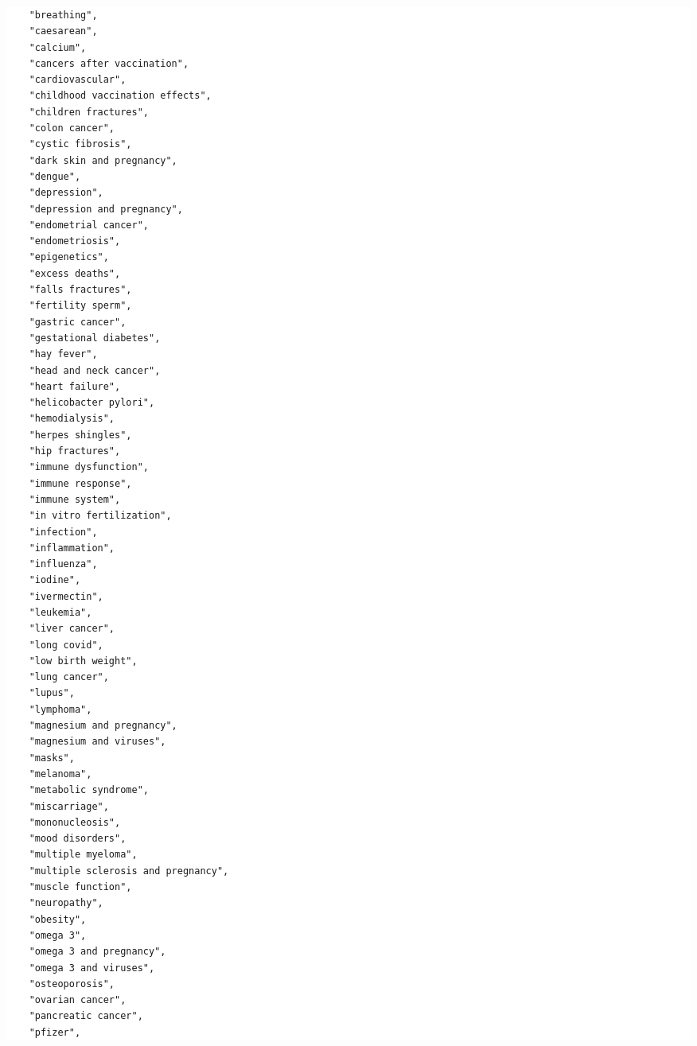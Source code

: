         "breathing",
        "caesarean",
        "calcium",
        "cancers after vaccination",
        "cardiovascular",
        "childhood vaccination effects",
        "children fractures",
        "colon cancer",
        "cystic fibrosis",
        "dark skin and pregnancy",
        "dengue",
        "depression",
        "depression and pregnancy",
        "endometrial cancer",
        "endometriosis",
        "epigenetics",
        "excess deaths",
        "falls fractures",
        "fertility sperm",
        "gastric cancer",
        "gestational diabetes",
        "hay fever",
        "head and neck cancer",
        "heart failure",
        "helicobacter pylori",
        "hemodialysis",
        "herpes shingles",
        "hip fractures",
        "immune dysfunction",
        "immune response",
        "immune system",
        "in vitro fertilization",
        "infection",
        "inflammation",
        "influenza",
        "iodine",
        "ivermectin",
        "leukemia",
        "liver cancer",
        "long covid",
        "low birth weight",
        "lung cancer",
        "lupus",
        "lymphoma",
        "magnesium and pregnancy",
        "magnesium and viruses",
        "masks",
        "melanoma",
        "metabolic syndrome",
        "miscarriage",
        "mononucleosis",
        "mood disorders",
        "multiple myeloma",
        "multiple sclerosis and pregnancy",
        "muscle function",
        "neuropathy",
        "obesity",
        "omega 3",
        "omega 3 and pregnancy",
        "omega 3 and viruses",
        "osteoporosis",
        "ovarian cancer",
        "pancreatic cancer",
        "pfizer",